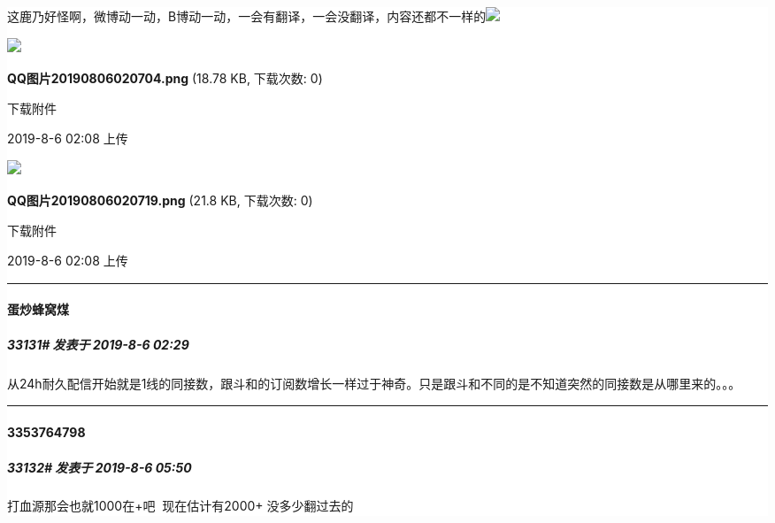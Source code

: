 


这鹿乃好怪啊，微博动一动，B博动一动，一会有翻译，一会没翻译，内容还都不一样的<img src="https://static.saraba1st.com/image/smiley/face2017/068.png" referrerpolicy="no-referrer">

<img src="https://img.saraba1st.com/forum/201908/06/020848yxn1wn1padmdwwh1.png" referrerpolicy="no-referrer">


<strong>QQ图片20190806020704.png</strong> (18.78 KB, 下载次数: 0)

下载附件

2019-8-6 02:08 上传





<img src="https://img.saraba1st.com/forum/201908/06/020852el3kcogpmcgp0c0a.png" referrerpolicy="no-referrer">


<strong>QQ图片20190806020719.png</strong> (21.8 KB, 下载次数: 0)

下载附件

2019-8-6 02:08 上传














-----

####  蛋炒蜂窝煤  
##### 33131#       发表于 2019-8-6 02:29




从24h耐久配信开始就是1线的同接数，跟斗和的订阅数增长一样过于神奇。只是跟斗和不同的是不知道突然的同接数是从哪里来的。。。







-----

####  3353764798  
##### 33132#       发表于 2019-8-6 05:50




打血源那会也就1000在+吧  现在估计有2000+ 没多少翻过去的






